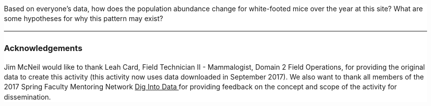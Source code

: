 Based on everyone’s data, how does the population abundance change for 
white-footed mice over the year at this site?  What are some hypotheses for 
why this pattern may exist?

</div>

*** 

### Acknowledgements

Jim McNeil would like to thank Leah Card, Field Technician II - Mammalogist, 
Domain 2 Field Operations, for providing the original data to create this 
activity (this activity now uses data downloaded in September 2017). We also 
want to thank all members of the 2017 Spring Faculty Mentoring Network 
<a href="https://qubeshub.org/groups/dig" target="_blank"> Dig Into Data </a>
for providing feedback on the concept and scope of the activity for dissemination. 
